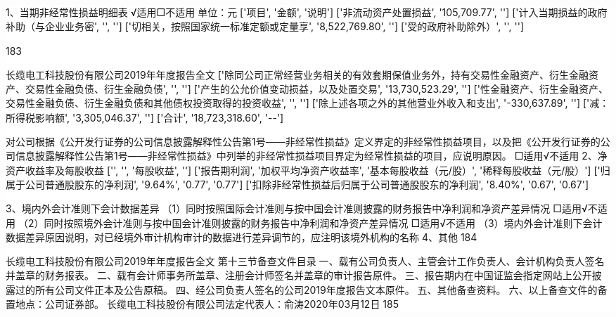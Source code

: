 1、当期非经常性损益明细表
√适用□不适用
单位：元
['项目', '金额', '说明']
['非流动资产处置损益', '105,709.77', '']
['计入当期损益的政府补助（与企业业务密', '', '']
['切相关，按照国家统一标准定额或定量享', '8,522,769.80', '']
['受的政府补助除外）', '', '']

183

长缆电工科技股份有限公司2019年年度报告全文
['除同公司正常经营业务相关的有效套期保值业务外，持有交易性金融资产、衍生金融资产、交易性金融负债、衍生金融负债', '', '']
['产生的公允价值变动损益，以及处置交易', '13,730,523.29', '']
['性金融资产、衍生金融资产、交易性金融负债、衍生金融负债和其他债权投资取得的投资收益', '', '']
['除上述各项之外的其他营业外收入和支出', '-330,637.89', '']
['减：所得税影响额', '3,305,046.37', '']
['合计', '18,723,318.60', '--']

对公司根据《公开发行证券的公司信息披露解释性公告第1号——非经常性损益》定义界定的非经常性损益项目，以及把《公开发行证券的公司信息披露解释性公告第1号——非经常性损益》中列举的非经常性损益项目界定为经常性损益的项目，应说明原因。
□适用√不适用
2、净资产收益率及每股收益
['', '', '每股收益', '']
['报告期利润', '加权平均净资产收益率', '基本每股收益（元/股）', '稀释每股收益（元/股）']
['归属于公司普通股股东的净利润', '9.64%', '0.77', '0.77']
['扣除非经常性损益后归属于公司普通股股东的净利润', '8.40%', '0.67', '0.67']

3、境内外会计准则下会计数据差异
（1）同时按照国际会计准则与按中国会计准则披露的财务报告中净利润和净资产差异情况
□适用√不适用
（2）同时按照境外会计准则与按中国会计准则披露的财务报告中净利润和净资产差异情况
□适用√不适用
（3）境内外会计准则下会计数据差异原因说明，对已经境外审计机构审计的数据进行差异调节的，应注明该境外机构的名称
4、其他
184

长缆电工科技股份有限公司2019年年度报告全文
第十三节备查文件目录
一、载有公司负责人、主管会计工作负责人、会计机构负责人签名并盖章的财务报表。
二、载有会计师事务所盖章、注册会计师签名并盖章的审计报告原件。
三、报告期内在中国证监会指定网站上公开披露过的所有公司文件正本及公告原稿。
四、经公司负责人签名的公司2019年度报告文本原件。
五、其他备查资料。
六、以上备查文件的备置地点：公司证券部。
长缆电工科技股份有限公司法定代表人：俞涛2020年03月12日
185
